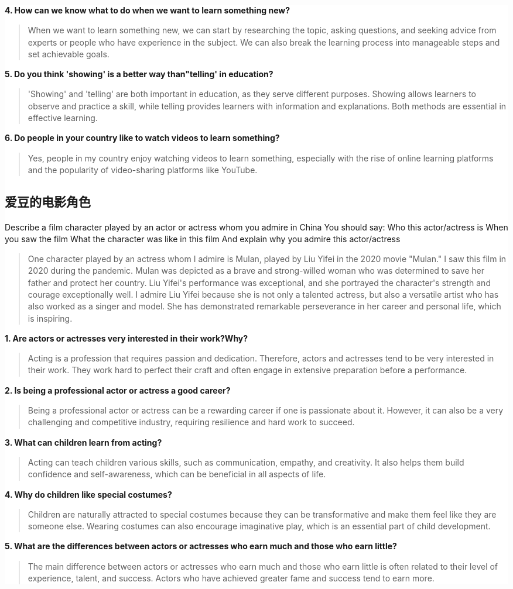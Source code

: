 **4. How can we know what to do when we want to learn something new?**
>When we want to learn something new, we can start by researching the topic, asking questions, and seeking advice from experts or people who have experience in the subject. We can also break the learning process into manageable steps and set achievable goals.

**5. Do you think 'showing' is a better way than"telling' in education?**
>'Showing' and 'telling' are both important in education, as they serve different purposes. Showing allows learners to observe and practice a skill, while telling provides learners with information and explanations. Both methods are essential in effective learning.

**6. Do people in your country like to watch videos to learn something?**
>Yes, people in my country enjoy watching videos to learn something, especially with the rise of online learning platforms and the popularity of video-sharing platforms like YouTube.

## 爱豆的电影角色

Describe a film character played by an actor or actress whom you admire in China
You should say:
Who this actor/actress is
When you saw the film
What the character was like in this film
And explain why you admire this actor/actress
>One character played by an actress whom I admire is Mulan, played by Liu Yifei in the 2020 movie "Mulan." I saw this film in 2020 during the pandemic. Mulan was depicted as a brave and strong-willed woman who was determined to save her father and protect her country. Liu Yifei's performance was exceptional, and she portrayed the character's strength and courage exceptionally well. I admire Liu Yifei because she is not only a talented actress, but also a versatile artist who has also worked as a singer and model. She has demonstrated remarkable perseverance in her career and personal life, which is inspiring.

**1. Are actors or actresses very interested in their work?Why?**

>Acting is a profession that requires passion and dedication. Therefore, actors and actresses tend to be very interested in their work. They work hard to perfect their craft and often engage in extensive preparation before a performance.

**2. Is being a professional actor or actress a good career?**
>Being a professional actor or actress can be a rewarding career if one is passionate about it. However, it can also be a very challenging and competitive industry, requiring resilience and hard work to succeed.

**3. What can children learn from acting?**
>Acting can teach children various skills, such as communication, empathy, and creativity. It also helps them build confidence and self-awareness, which can be beneficial in all aspects of life.

**4. Why do children like special costumes?**
>Children are naturally attracted to special costumes because they can be transformative and make them feel like they are someone else. Wearing costumes can also encourage imaginative play, which is an essential part of child development.

**5. What are the differences between actors or actresses who earn much and those who earn little?**
>The main difference between actors or actresses who earn much and those who earn little is often related to their level of experience, talent, and success. Actors who have achieved greater fame and success tend to earn more.
